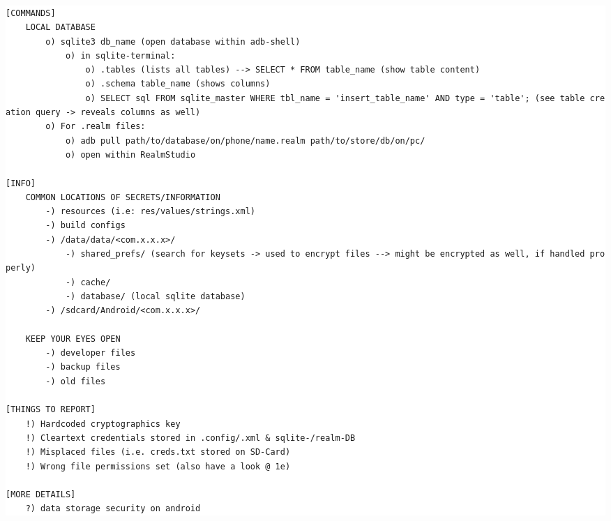     [COMMANDS]
        LOCAL DATABASE
            o) sqlite3 db_name (open database within adb-shell)
                o) in sqlite-terminal: 
                    o) .tables (lists all tables) --> SELECT * FROM table_name (show table content)
                    o) .schema table_name (shows columns)
                    o) SELECT sql FROM sqlite_master WHERE tbl_name = 'insert_table_name' AND type = 'table'; (see table creation query -> reveals columns as well)
            o) For .realm files:
                o) adb pull path/to/database/on/phone/name.realm path/to/store/db/on/pc/
                o) open within RealmStudio

    [INFO]
        COMMON LOCATIONS OF SECRETS/INFORMATION
            -) resources (i.e: res/values/strings.xml)
            -) build configs
            -) /data/data/<com.x.x.x>/ 
                -) shared_prefs/ (search for keysets -> used to encrypt files --> might be encrypted as well, if handled properly)
                -) cache/
                -) database/ (local sqlite database)
            -) /sdcard/Android/<com.x.x.x>/
        
        KEEP YOUR EYES OPEN
            -) developer files
            -) backup files
            -) old files

    [THINGS TO REPORT]
        !) Hardcoded cryptographics key
        !) Cleartext credentials stored in .config/.xml & sqlite-/realm-DB
        !) Misplaced files (i.e. creds.txt stored on SD-Card)
        !) Wrong file permissions set (also have a look @ 1e)

    [MORE DETAILS]
        ?) data storage security on android
